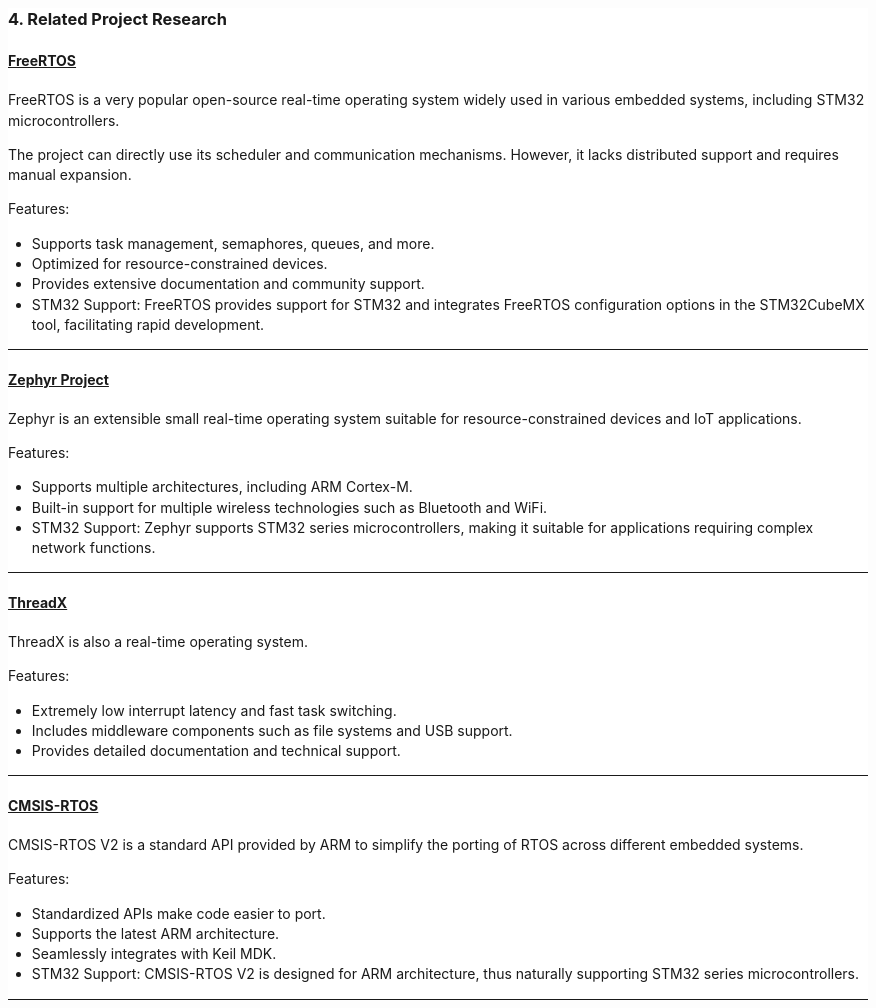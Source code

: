 
### 4. Related Project Research

#### [FreeRTOS](https://github.com/FreeRTOS)

FreeRTOS is a very popular open-source real-time operating system widely used in various embedded systems, including STM32 microcontrollers.

The project can directly use its scheduler and communication mechanisms. However, it lacks distributed support and requires manual expansion.

Features:

-   Supports task management, semaphores, queues, and more.
-   Optimized for resource-constrained devices.
-   Provides extensive documentation and community support.
-   STM32 Support: FreeRTOS provides support for STM32 and integrates FreeRTOS configuration options in the STM32CubeMX tool, facilitating rapid development.

---

#### [Zephyr Project](https://github.com/zephyrproject-rtos/zephyr)

Zephyr is an extensible small real-time operating system suitable for resource-constrained devices and IoT applications.

Features:

-   Supports multiple architectures, including ARM Cortex-M.
-   Built-in support for multiple wireless technologies such as Bluetooth and WiFi.
-   STM32 Support: Zephyr supports STM32 series microcontrollers, making it suitable for applications requiring complex network functions.

---

#### [ThreadX](https://github.com/RISCV-on-Microsemi-FPGA/ThreadX)

ThreadX is also a real-time operating system.

Features:

-   Extremely low interrupt latency and fast task switching.
-   Includes middleware components such as file systems and USB support.
-   Provides detailed documentation and technical support.

---

#### [CMSIS-RTOS](https://github.com/ARM-software/CMSIS-FreeRTOS.git)

CMSIS-RTOS V2 is a standard API provided by ARM to simplify the porting of RTOS across different embedded systems.

Features:

-   Standardized APIs make code easier to port.
-   Supports the latest ARM architecture.
-   Seamlessly integrates with Keil MDK.
-   STM32 Support: CMSIS-RTOS V2 is designed for ARM architecture, thus naturally supporting STM32 series microcontrollers.

---